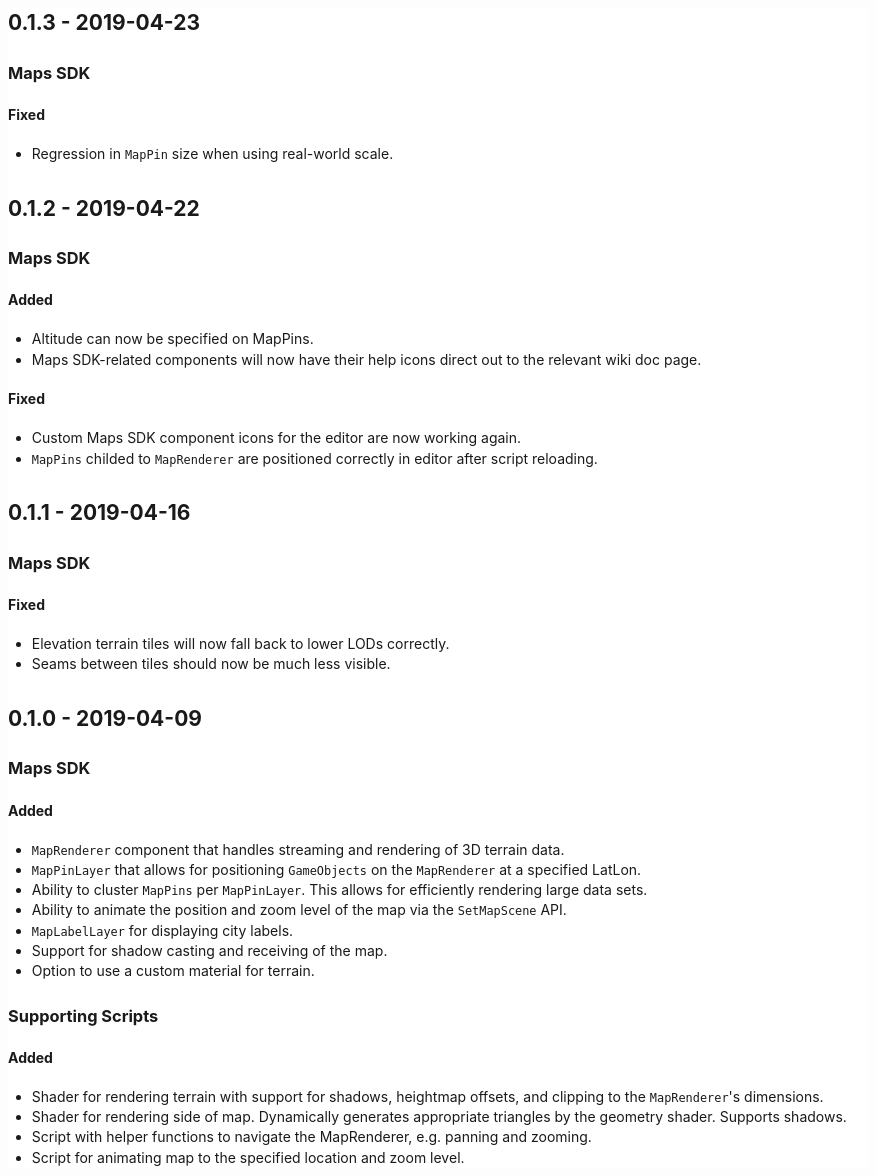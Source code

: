 ## 0.1.3 - 2019-04-23
### Maps SDK
#### Fixed
- Regression in ```MapPin``` size when using real-world scale.

## 0.1.2 - 2019-04-22
### Maps SDK
#### Added
- Altitude can now be specified on MapPins.
- Maps SDK-related components will now have their help icons direct out to the relevant wiki doc page.

#### Fixed
- Custom Maps SDK component icons for the editor are now working again.
- `MapPins` childed to `MapRenderer` are positioned correctly in editor after script reloading.

## 0.1.1 - 2019-04-16
### Maps SDK
#### Fixed
- Elevation terrain tiles will now fall back to lower LODs correctly.
- Seams between tiles should now be much less visible.

## 0.1.0 - 2019-04-09
### Maps SDK
#### Added
- `MapRenderer` component that handles streaming and rendering of 3D terrain data.
- `MapPinLayer` that allows for positioning `GameObjects` on the ```MapRenderer``` at a specified LatLon.
- Ability to cluster `MapPins` per `MapPinLayer`. This allows for efficiently rendering large data sets.
- Ability to animate the position and zoom level of the map via the `SetMapScene` API.
- `MapLabelLayer` for displaying city labels.
- Support for shadow casting and receiving of the map.
- Option to use a custom material for terrain.

### Supporting Scripts
#### Added
- Shader for rendering terrain with support for shadows, heightmap offsets, and clipping to the `MapRenderer`'s dimensions.
- Shader for rendering side of map. Dynamically generates appropriate triangles by the geometry shader. Supports shadows.
- Script with helper functions to navigate the MapRenderer, e.g. panning and zooming.
- Script for animating map to the specified location and zoom level.
